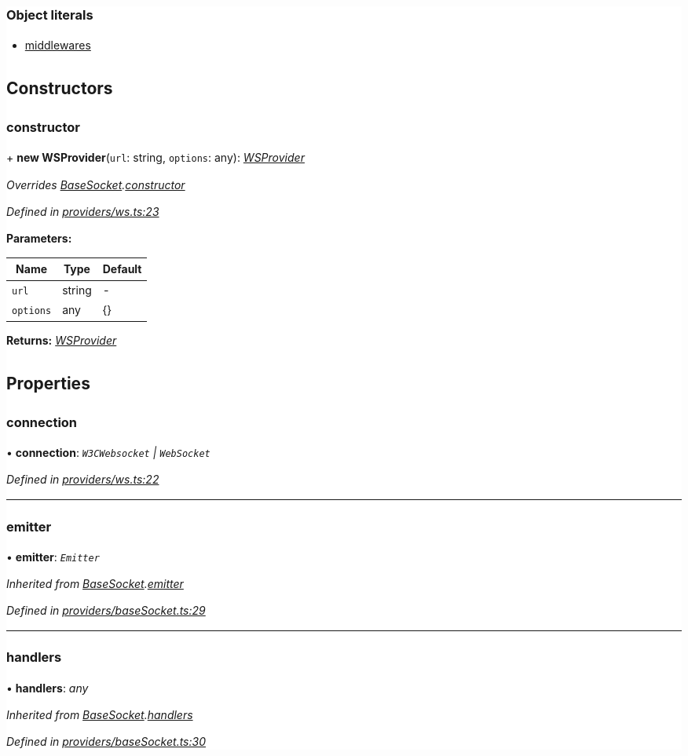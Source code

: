 
### Object literals

* [middlewares](wsprovider.md#middlewares)

## Constructors

###  constructor

\+ **new WSProvider**(`url`: string, `options`: any): *[WSProvider](wsprovider.md)*

*Overrides [BaseSocket](basesocket.md).[constructor](basesocket.md#constructor)*

*Defined in [providers/ws.ts:23](https://github.com/harmony-one/sdk/blob/3ec028a/packages/harmony-network/src/providers/ws.ts#L23)*

**Parameters:**

Name | Type | Default |
------ | ------ | ------ |
`url` | string | - |
`options` | any |  {} |

**Returns:** *[WSProvider](wsprovider.md)*

## Properties

###  connection

• **connection**: *`W3CWebsocket` | `WebSocket`*

*Defined in [providers/ws.ts:22](https://github.com/harmony-one/sdk/blob/3ec028a/packages/harmony-network/src/providers/ws.ts#L22)*

___

###  emitter

• **emitter**: *`Emitter`*

*Inherited from [BaseSocket](basesocket.md).[emitter](basesocket.md#emitter)*

*Defined in [providers/baseSocket.ts:29](https://github.com/harmony-one/sdk/blob/3ec028a/packages/harmony-network/src/providers/baseSocket.ts#L29)*

___

###  handlers

• **handlers**: *any*

*Inherited from [BaseSocket](basesocket.md).[handlers](basesocket.md#handlers)*

*Defined in [providers/baseSocket.ts:30](https://github.com/harmony-one/sdk/blob/3ec028a/packages/harmony-network/src/providers/baseSocket.ts#L30)*
